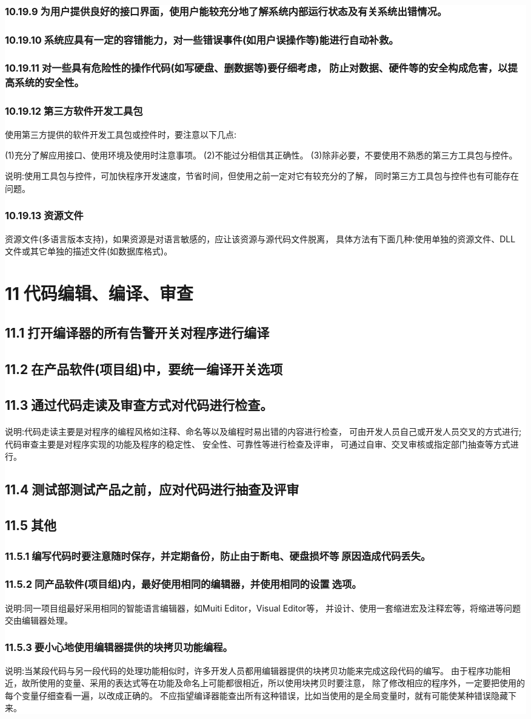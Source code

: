 ### 10.19.9 为用户提供良好的接口界面，使用户能较充分地了解系统内部运行状态及有关系统出错情况。

### 10.19.10 系统应具有一定的容错能力，对一些错误事件(如用户误操作等)能进行自动补救。

### 10.19.11 对一些具有危险性的操作代码(如写硬盘、删数据等)要仔细考虑， 防止对数据、硬件等的安全构成危害，以提高系统的安全性。

### 10.19.12 第三方软件开发工具包 

使用第三方提供的软件开发工具包或控件时，要注意以下几点:

(1)充分了解应用接口、使用环境及使用时注意事项。
(2)不能过分相信其正确性。 
(3)除非必要，不要使用不熟悉的第三方工具包与控件。 

说明:使用工具包与控件，可加快程序开发速度，节省时间，但使用之前一定对它有较充分的了解，
同时第三方工具包与控件也有可能存在问题。 

### 10.19.13 资源文件 

资源文件(多语言版本支持)，如果资源是对语言敏感的，应让该资源与源代码文件脱离，
具体方法有下面几种:使用单独的资源文件、DLL 文件或其它单独的描述文件(如数据库格式)。

11 代码编辑、编译、审查
========
11.1 打开编译器的所有告警开关对程序进行编译
--------
11.2 在产品软件(项目组)中，要统一编译开关选项
--------
11.3 通过代码走读及审查方式对代码进行检查。
--------
说明:代码走读主要是对程序的编程风格如注释、命名等以及编程时易出错的内容进行检查，
可由开发人员自己或开发人员交叉的方式进行;
代码审查主要是对程序实现的功能及程序的稳定性、 安全性、可靠性等进行检查及评审，
可通过自审、交叉审核或指定部门抽查等方式进行。

11.4 测试部测试产品之前，应对代码进行抽查及评审
--------
 
11.5 其他
--------
### 11.5.1 编写代码时要注意随时保存，并定期备份，防止由于断电、硬盘损坏等 原因造成代码丢失。

### 11.5.2 同产品软件(项目组)内，最好使用相同的编辑器，并使用相同的设置 选项。

说明:同一项目组最好采用相同的智能语言编辑器，如Muiti Editor，Visual Editor等，
并设计、使用一套缩进宏及注释宏等，将缩进等问题交由编辑器处理。

### 11.5.3 要小心地使用编辑器提供的块拷贝功能编程。

说明:当某段代码与另一段代码的处理功能相似时，许多开发人员都用编辑器提供的块拷贝功能来完成这段代码的编写。
由于程序功能相近，故所使用的变量、采用的表达式等在功能及命名上可能都很相近，所以使用块拷贝时要注意，
除了修改相应的程序外，一定要把使用的每个变量仔细查看一遍，以改成正确的。
不应指望编译器能查出所有这种错误，比如当使用的是全局变量时，就有可能使某种错误隐藏下来。
